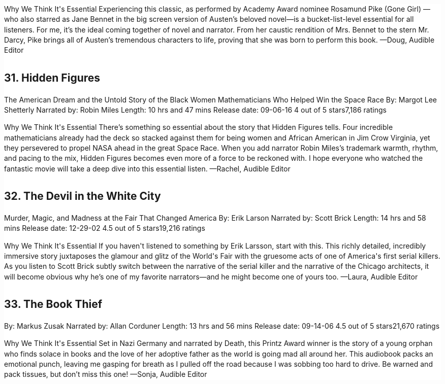 Why We Think It's Essential
Experiencing this classic, as performed by Academy Award nominee Rosamund Pike (Gone Girl) —who also starred as Jane Bennet in the big screen version of Austen’s beloved novel—is a bucket-list-level essential for all listeners. For me, it’s the ideal coming together of novel and narrator. From her caustic rendition of Mrs. Bennet to the stern Mr. Darcy, Pike brings all of Austen’s tremendous characters to life, proving that she was born to perform this book. —Doug, Audible Editor

## 31. Hidden Figures

The American Dream and the Untold Story of the Black Women Mathematicians Who Helped Win the Space Race
By: Margot Lee Shetterly
Narrated by: Robin Miles
Length: 10 hrs and 47 mins
Release date: 09-06-16
     4 out of 5 stars7,186 ratings

Why We Think It's Essential
There’s something so essential about the story that Hidden Figures tells. Four incredible mathematicians already had the deck so stacked against them for being women and African American in Jim Crow Virginia, yet they persevered to propel NASA ahead in the great Space Race. When you add narrator Robin Miles’s trademark warmth, rhythm, and pacing to the mix, Hidden Figures becomes even more of a force to be reckoned with. I hope everyone who watched the fantastic movie will take a deep dive into this essential listen. —Rachel, Audible Editor

## 32. The Devil in the White City

Murder, Magic, and Madness at the Fair That Changed America
By: Erik Larson
Narrated by: Scott Brick
Length: 14 hrs and 58 mins
Release date: 12-29-02
     4.5 out of 5 stars19,216 ratings

Why We Think It's Essential
If you haven't listened to something by Erik Larsson, start with this. This richly detailed, incredibly immersive story juxtaposes the glamour and glitz of the World's Fair with the gruesome acts of one of America's first serial killers. As you listen to Scott Brick subtly switch between the narrative of the serial killer and the narrative of the Chicago architects, it will become obvious why he’s one of my favorite narrators—and he might become one of yours too. —Laura, Audible Editor

## 33. The Book Thief

By: Markus Zusak
Narrated by: Allan Corduner
Length: 13 hrs and 56 mins
Release date: 09-14-06
     4.5 out of 5 stars21,670 ratings

Why We Think It's Essential
Set in Nazi Germany and narrated by Death, this Printz Award winner is the story of a young orphan who finds solace in books and the love of her adoptive father as the world is going mad all around her. This audiobook packs an emotional punch, leaving me gasping for breath as I pulled off the road because I was sobbing too hard to drive. Be warned and pack tissues, but don’t miss this one! —Sonja, Audible Editor
